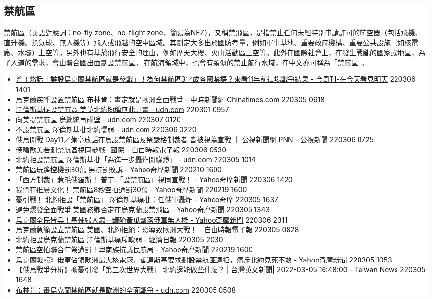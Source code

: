 ## 禁航區

禁航區（英語對應詞：no-fly zone、no-flight zone，簡寫為NFZ），又稱禁飛區，是指禁止任何未經特別申請許可的航空器（包括飛機、直升機、熱氣球、無人機等）飛入或飛越的空中區域。其劃定大多出於國防考量，例如軍事基地、重要政府機構、重要公共設施（如核電廠、水壩）上空等。另外也有基於飛行安全的理由，例如摩天大樓、火山活動區上空等。此外在國際社會上，在發生戰亂的國家或地區，為了人道的需求，會由聯合國出面劃設禁航區。
在航海領域中，也會有類似的禁止航行水域，在中文亦可稱為「禁航區」。
- [普丁烙話「誰設烏克蘭禁航區就是參戰」！為何禁航區3字成各國禁語？來看11年前這場戰爭結果 - 今周刊-在今天看見明天](https://www.businesstoday.com.tw/article/category/183027/post/202203060012/ "普丁烙話「誰設烏克蘭禁航區就是參戰」！為何禁航區3字成各國禁語？來看11年前這場戰爭結果 - 今周刊-在今天看見明天") 220306 1401
- [烏克蘭疾呼設置禁航區 布林肯：畫定就是歐洲全面戰爭 - 中時新聞網 Chinatimes.com](https://www.chinatimes.com/realtimenews/20220305700098-260408 "烏克蘭疾呼設置禁航區 布林肯：畫定就是歐洲全面戰爭 - 中時新聞網 Chinatimes.com") 220305 0618
- [澤倫斯基促設禁航區 美英北約均稱無此計畫 - udn.com](https://udn.com/news/story/122699/6130894 "澤倫斯基促設禁航區 美英北約均稱無此計畫 - udn.com") 220301 0957
- [向美提禁航區 烏總統再碰壁 - udn.com](https://udn.com/news/story/122699/6145233?from=udn-catelistnews_ch2 "向美提禁航區 烏總統再碰壁 - udn.com") 220307 0120
- [不設禁航區 澤倫斯基批北約懦弱 - udn.com](https://udn.com/news/story/122663/6143484?from=udn-catebreaknews_ch2 "不設禁航區 澤倫斯基批北約懦弱 - udn.com") 220306 0220
- [俄烏開戰 Day11／蒲亭放話在烏設禁航區及祭嚴格制裁者 皆被視為宣戰 ｜ 公視新聞網 PNN - 公視新聞](https://news.pts.org.tw/article/570430 "俄烏開戰 Day11／蒲亭放話在烏設禁航區及祭嚴格制裁者 皆被視為宣戰 ｜ 公視新聞網 PNN - 公視新聞") 220306 0725
- [俄嗆歐美若劃禁航區視同參戰- 國際 - 自由時報電子報](https://m.ltn.com.tw/news/world/paper/1504243 "俄嗆歐美若劃禁航區視同參戰- 國際 - 自由時報電子報") 220306 0530
- [北約拒設禁航區 澤倫斯基批「為進一步轟炸開綠燈」 - udn.com](https://udn.com/news/story/6809/6142064?from=udn-catebreaknews_ch2 "北約拒設禁航區 澤倫斯基批「為進一步轟炸開綠燈」 - udn.com") 220305 1014
- [禁航區玩遙控機罰30萬 男抗罰敗訴 - Yahoo奇摩新聞](https://tw.news.yahoo.com/%E7%A6%81%E8%88%AA%E5%8D%80%E7%8E%A9%E9%81%99%E6%8E%A7%E6%A9%9F%E7%BD%B030%E8%90%AC-%E7%94%B7%E6%8A%97%E7%BD%B0%E6%95%97%E8%A8%B4-070730300.html "禁航區玩遙控機罰30萬 男抗罰敗訴 - Yahoo奇摩新聞") 220210 1600
- [「西方制裁」惹毛俄羅斯！ 普丁:「設禁航區」視同宣戰！ - Yahoo奇摩新聞](https://tw.news.yahoo.com/%E8%A5%BF%E6%96%B9%E5%88%B6%E8%A3%81-%E6%83%B9%E6%AF%9B%E4%BF%84%E7%BE%85%E6%96%AF-%E6%99%AE%E4%B8%81-%E8%A8%AD%E7%A6%81%E8%88%AA%E5%8D%80-%E8%A6%96%E5%90%8C%E5%AE%A3%E6%88%B0-060724383.html "「西方制裁」惹毛俄羅斯！ 普丁:「設禁航區」視同宣戰！ - Yahoo奇摩新聞") 220306 1420
- [我們在推廣文化！ 禁航區8秒空拍遭罰30萬 - Yahoo奇摩新聞](https://tw.news.yahoo.com/%E6%88%91%E5%80%91%E5%9C%A8%E6%8E%A8%E5%BB%A3%E6%96%87%E5%8C%96-%E7%A6%81%E8%88%AA%E5%8D%808%E7%A7%92%E7%A9%BA%E6%8B%8D%E9%81%AD%E7%BD%B030%E8%90%AC-044030838.html "我們在推廣文化！ 禁航區8秒空拍遭罰30萬 - Yahoo奇摩新聞") 220219 1600
- [憂引戰！ 北約拒設「禁航區」 澤倫斯基痛批：任俄軍轟炸 - Yahoo奇摩](https://tw.yahoo.com/tv/%E6%86%82%E5%BC%95%E6%88%B0-%E5%8C%97%E7%B4%84%E6%8B%92%E8%A8%AD-%E7%A6%81%E8%88%AA%E5%8D%80-%E6%BE%A4%E5%80%AB%E6%96%AF%E5%9F%BA%E7%97%9B%E6%89%B9-%E4%BB%BB%E4%BF%84%E8%BB%8D%E8%BD%9F%E7%82%B8-083737116.html "憂引戰！ 北約拒設「禁航區」 澤倫斯基痛批：任俄軍轟炸 - Yahoo奇摩") 220305 1637
- [避免爆發全面戰爭 美國務卿否定在烏克蘭設禁飛區 - Yahoo奇摩新聞](https://tw.news.yahoo.com/%E9%81%BF%E5%85%8D%E7%88%86%E7%99%BC%E5%85%A8%E9%9D%A2%E6%88%B0%E7%88%AD-%E7%BE%8E%E5%9C%8B%E5%8B%99%E5%8D%BF%E5%90%A6%E5%AE%9A%E5%9C%A8%E7%83%8F%E5%85%8B%E8%98%AD%E8%A8%AD%E7%A6%81%E9%A3%9B%E5%8D%80-054316862.html "避免爆發全面戰爭 美國務卿否定在烏克蘭設禁飛區 - Yahoo奇摩新聞") 220305 1343
- [烏克蘭全民皆兵！基輔婦人靠一罐醃黃瓜擊落俄軍無人機 - Yahoo奇摩新聞](https://tw.news.yahoo.com/%E7%83%8F%E5%85%8B%E8%98%AD%E5%85%A8%E6%B0%91%E7%9A%86%E5%85%B5-%E5%9F%BA%E8%BC%94%E5%A9%A6%E4%BA%BA%E9%9D%A0-%E7%BD%90%E9%86%83%E9%BB%83%E7%93%9C%E6%93%8A%E8%90%BD%E4%BF%84%E8%BB%8D%E7%84%A1%E4%BA%BA%E6%A9%9F-151128148.html "烏克蘭全民皆兵！基輔婦人靠一罐醃黃瓜擊落俄軍無人機 - Yahoo奇摩新聞") 220306 2311
- [烏克蘭急籲設立禁航區 美國、北約拒絕：恐導致歐洲大戰！ - 自由時報電子報](https://m.ltn.com.tw/news/world/breakingnews/3849257 "烏克蘭急籲設立禁航區 美國、北約拒絕：恐導致歐洲大戰！ - 自由時報電子報") 220305 0828
- [北約拒設烏克蘭禁航區 澤倫斯基痛斥軟弱 - 經濟日報](https://money.udn.com/money/story/5599/6143208?from=edn_newest_index "北約拒設烏克蘭禁航區 澤倫斯基痛斥軟弱 - 經濟日報") 220305 2030
- [禁航區空拍聯合年祭遭罰！卑南族抗議民航局 - Yahoo奇摩新聞](https://tw.news.yahoo.com/%E7%A6%81%E8%88%AA%E5%8D%80%E7%A9%BA%E6%8B%8D%E8%81%AF%E5%90%88%E5%B9%B4%E7%A5%AD%E9%81%AD%E7%BD%B0-%E5%8D%91%E5%8D%97%E6%97%8F%E6%8A%97%E8%AD%B0%E6%B0%91%E8%88%AA%E5%B1%80-020534098.html "禁航區空拍聯合年祭遭罰！卑南族抗議民航局 - Yahoo奇摩新聞") 220219 1600
- [烏克蘭戰報》俄軍佔領歐洲最大核電廠，哲連斯基要求劃設禁航區遭拒，痛斥北約見死不救 - Yahoo奇摩新聞](https://tw.news.yahoo.com/%E7%83%8F%E5%85%8B%E8%98%AD%E6%88%B0%E5%A0%B1-%E4%BF%84%E8%BB%8D%E4%BD%94%E9%A0%98%E6%AD%90%E6%B4%B2%E6%9C%80%E5%A4%A7%E6%A0%B8%E9%9B%BB%E5%BB%A0-%E5%93%B2%E9%80%A3%E6%96%AF%E5%9F%BA%E8%A6%81%E6%B1%82%E5%8A%83%E8%A8%AD%E7%A6%81%E8%88%AA%E5%8D%80%E9%81%AD%E6%8B%92-%E7%97%9B%E6%96%A5%E5%8C%97%E7%B4%84%E8%A6%8B%E6%AD%BB%E4%B8%8D%E6%95%91-021459071.html "烏克蘭戰報》俄軍佔領歐洲最大核電廠，哲連斯基要求劃設禁航區遭拒，痛斥北約見死不救 - Yahoo奇摩新聞") 220305 1053
- [【俄烏戰爭分析】擔憂引發「第三次世界大戰」 北約還能做些什麼？ | 台灣英文新聞| 2022-03-05 16:48:00 - Taiwan News](https://www.taiwannews.com.tw/ch/news/4463074 "【俄烏戰爭分析】擔憂引發「第三次世界大戰」 北約還能做些什麼？ | 台灣英文新聞| 2022-03-05 16:48:00 - Taiwan News") 220305 1648
- [布林肯：畫烏克蘭禁航區就是歐洲的全面戰爭 - udn.com](https://udn.com/news/story/6809/6141876?from=udn-ch1_breaknews-1-cate5-news "布林肯：畫烏克蘭禁航區就是歐洲的全面戰爭 - udn.com") 220305 0508